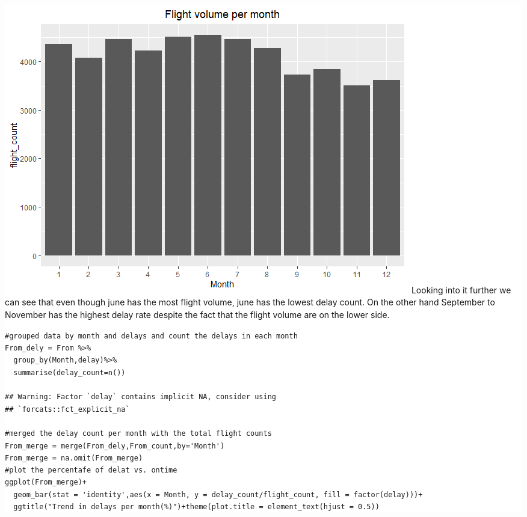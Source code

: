 ![](STA380_Exercises_files/figure-markdown_strict/unnamed-chunk-12-1.png)
Looking into it further we can see that even though june has the most
flight volume, june has the lowest delay count. On the other hand
September to November has the highest delay rate despite the fact that
the flight volume are on the lower side.

    #grouped data by month and delays and count the delays in each month
    From_dely = From %>%
      group_by(Month,delay)%>%
      summarise(delay_count=n())

    ## Warning: Factor `delay` contains implicit NA, consider using
    ## `forcats::fct_explicit_na`

    #merged the delay count per month with the total flight counts
    From_merge = merge(From_dely,From_count,by='Month')
    From_merge = na.omit(From_merge)
    #plot the percentafe of delat vs. ontime
    ggplot(From_merge)+
      geom_bar(stat = 'identity',aes(x = Month, y = delay_count/flight_count, fill = factor(delay)))+
      ggtitle("Trend in delays per month(%)")+theme(plot.title = element_text(hjust = 0.5))
